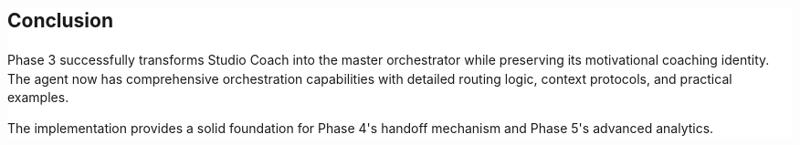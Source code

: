 ## Conclusion

Phase 3 successfully transforms Studio Coach into the master orchestrator while preserving its motivational coaching identity. The agent now has comprehensive orchestration capabilities with detailed routing logic, context protocols, and practical examples.

The implementation provides a solid foundation for Phase 4's handoff mechanism and Phase 5's advanced analytics.